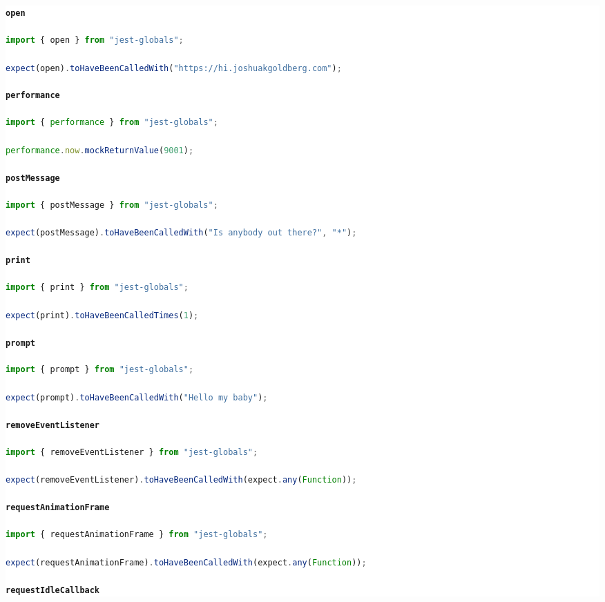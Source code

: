 #### `open`

```ts
import { open } from "jest-globals";

expect(open).toHaveBeenCalledWith("https://hi.joshuakgoldberg.com");
```

#### `performance`

```ts
import { performance } from "jest-globals";

performance.now.mockReturnValue(9001);
```

#### `postMessage`

```ts
import { postMessage } from "jest-globals";

expect(postMessage).toHaveBeenCalledWith("Is anybody out there?", "*");
```

#### `print`

```ts
import { print } from "jest-globals";

expect(print).toHaveBeenCalledTimes(1);
```

#### `prompt`

```ts
import { prompt } from "jest-globals";

expect(prompt).toHaveBeenCalledWith("Hello my baby");
```

#### `removeEventListener`

```ts
import { removeEventListener } from "jest-globals";

expect(removeEventListener).toHaveBeenCalledWith(expect.any(Function));
```

#### `requestAnimationFrame`

```ts
import { requestAnimationFrame } from "jest-globals";

expect(requestAnimationFrame).toHaveBeenCalledWith(expect.any(Function));
```

#### `requestIdleCallback`
